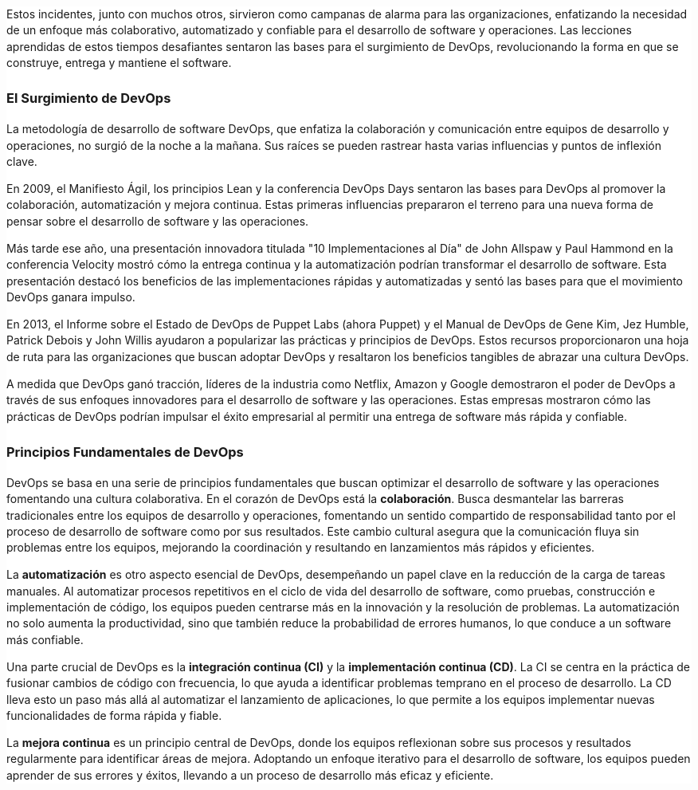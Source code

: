 Estos incidentes, junto con muchos otros, sirvieron como campanas de alarma para las organizaciones, enfatizando la necesidad de un enfoque más colaborativo, automatizado y confiable para el desarrollo de software y operaciones. Las lecciones aprendidas de estos tiempos desafiantes sentaron las bases para el surgimiento de DevOps, revolucionando la forma en que se construye, entrega y mantiene el software.

### El Surgimiento de DevOps

La metodología de desarrollo de software DevOps, que enfatiza la colaboración y comunicación entre equipos de desarrollo y operaciones, no surgió de la noche a la mañana. Sus raíces se pueden rastrear hasta varias influencias y puntos de inflexión clave.

En 2009, el Manifiesto Ágil, los principios Lean y la conferencia DevOps Days sentaron las bases para DevOps al promover la colaboración, automatización y mejora continua. Estas primeras influencias prepararon el terreno para una nueva forma de pensar sobre el desarrollo de software y las operaciones.

Más tarde ese año, una presentación innovadora titulada "10 Implementaciones al Día" de John Allspaw y Paul Hammond en la conferencia Velocity mostró cómo la entrega continua y la automatización podrían transformar el desarrollo de software. Esta presentación destacó los beneficios de las implementaciones rápidas y automatizadas y sentó las bases para que el movimiento DevOps ganara impulso.

En 2013, el Informe sobre el Estado de DevOps de Puppet Labs (ahora Puppet) y el Manual de DevOps de Gene Kim, Jez Humble, Patrick Debois y John Willis ayudaron a popularizar las prácticas y principios de DevOps. Estos recursos proporcionaron una hoja de ruta para las organizaciones que buscan adoptar DevOps y resaltaron los beneficios tangibles de abrazar una cultura DevOps.

A medida que DevOps ganó tracción, líderes de la industria como Netflix, Amazon y Google demostraron el poder de DevOps a través de sus enfoques innovadores para el desarrollo de software y las operaciones. Estas empresas mostraron cómo las prácticas de DevOps podrían impulsar el éxito empresarial al permitir una entrega de software más rápida y confiable.

### Principios Fundamentales de DevOps

DevOps se basa en una serie de principios fundamentales que buscan optimizar el desarrollo de software y las operaciones fomentando una cultura colaborativa. En el corazón de DevOps está la **colaboración**. Busca desmantelar las barreras tradicionales entre los equipos de desarrollo y operaciones, fomentando un sentido compartido de responsabilidad tanto por el proceso de desarrollo de software como por sus resultados. Este cambio cultural asegura que la comunicación fluya sin problemas entre los equipos, mejorando la coordinación y resultando en lanzamientos más rápidos y eficientes.

La **automatización** es otro aspecto esencial de DevOps, desempeñando un papel clave en la reducción de la carga de tareas manuales. Al automatizar procesos repetitivos en el ciclo de vida del desarrollo de software, como pruebas, construcción e implementación de código, los equipos pueden centrarse más en la innovación y la resolución de problemas. La automatización no solo aumenta la productividad, sino que también reduce la probabilidad de errores humanos, lo que conduce a un software más confiable.

Una parte crucial de DevOps es la **integración continua (CI)** y la **implementación continua (CD)**. La CI se centra en la práctica de fusionar cambios de código con frecuencia, lo que ayuda a identificar problemas temprano en el proceso de desarrollo. La CD lleva esto un paso más allá al automatizar el lanzamiento de aplicaciones, lo que permite a los equipos implementar nuevas funcionalidades de forma rápida y fiable.

La **mejora continua** es un principio central de DevOps, donde los equipos reflexionan sobre sus procesos y resultados regularmente para identificar áreas de mejora. Adoptando un enfoque iterativo para el desarrollo de software, los equipos pueden aprender de sus errores y éxitos, llevando a un proceso de desarrollo más eficaz y eficiente.
